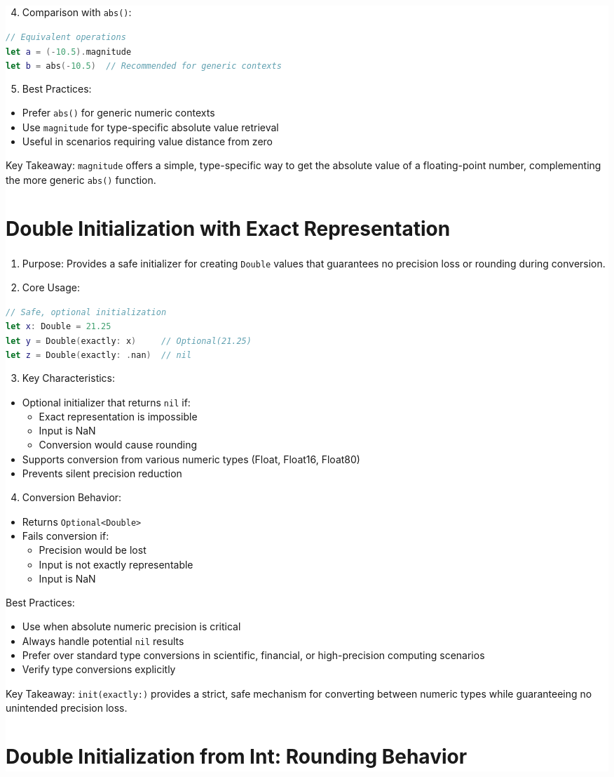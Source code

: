 4. Comparison with `abs()`:
```swift
// Equivalent operations
let a = (-10.5).magnitude
let b = abs(-10.5)  // Recommended for generic contexts
```

5. Best Practices:
- Prefer `abs()` for generic numeric contexts
- Use `magnitude` for type-specific absolute value retrieval
- Useful in scenarios requiring value distance from zero

Key Takeaway: `magnitude` offers a simple, type-specific way to get the absolute value of a floating-point number, complementing the more generic `abs()` function.

# Double Initialization with Exact Representation

1. Purpose:
Provides a safe initializer for creating `Double` values that guarantees no precision loss or rounding during conversion.

2. Core Usage:
```swift
// Safe, optional initialization
let x: Double = 21.25
let y = Double(exactly: x)     // Optional(21.25)
let z = Double(exactly: .nan)  // nil
```

3. Key Characteristics:
- Optional initializer that returns `nil` if:
  - Exact representation is impossible
  - Input is NaN
  - Conversion would cause rounding
- Supports conversion from various numeric types (Float, Float16, Float80)
- Prevents silent precision reduction

4. Conversion Behavior:
- Returns `Optional<Double>`
- Fails conversion if:
  - Precision would be lost
  - Input is not exactly representable
  - Input is NaN

Best Practices:
- Use when absolute numeric precision is critical
- Always handle potential `nil` results
- Prefer over standard type conversions in scientific, financial, or high-precision computing scenarios
- Verify type conversions explicitly

Key Takeaway: `init(exactly:)` provides a strict, safe mechanism for converting between numeric types while guaranteeing no unintended precision loss.

# Double Initialization from Int: Rounding Behavior
